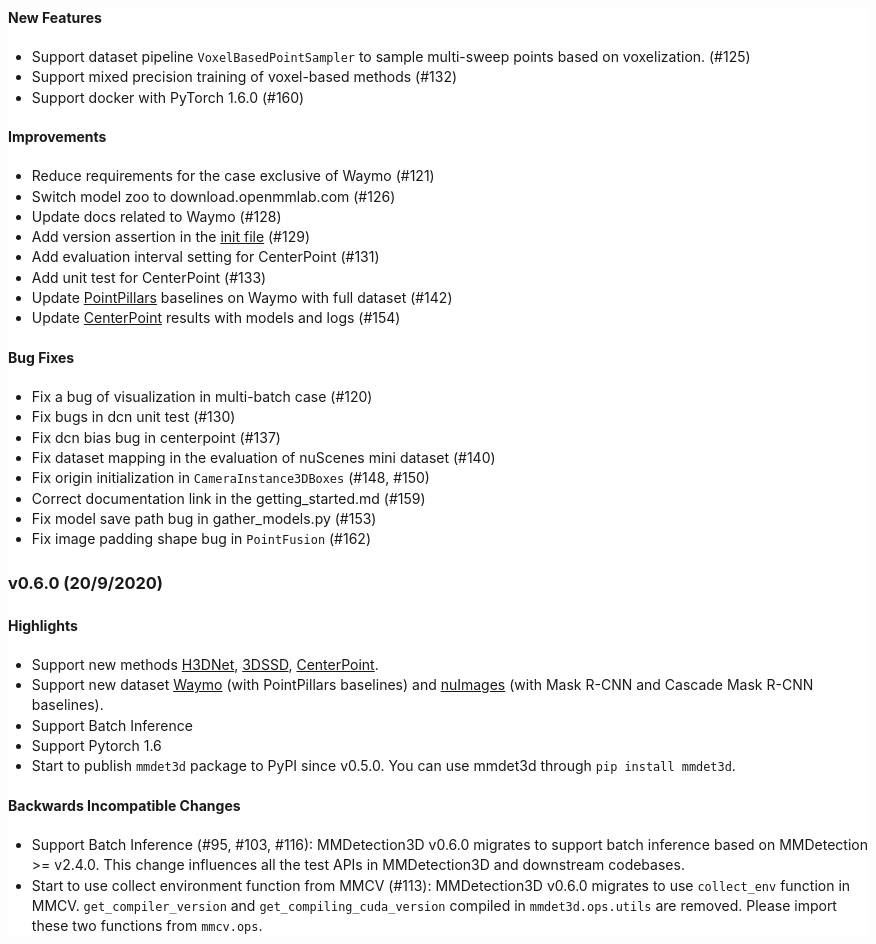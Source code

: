 #### New Features

- Support dataset pipeline `VoxelBasedPointSampler` to sample multi-sweep points based on voxelization. (#125)
- Support mixed precision training of voxel-based methods (#132)
- Support docker with PyTorch 1.6.0 (#160)

#### Improvements

- Reduce requirements for the case exclusive of Waymo (#121)
- Switch model zoo to download.openmmlab.com (#126)
- Update docs related to Waymo (#128)
- Add version assertion in the [init file](https://github.com/open-mmlab/mmdetection3d/blob/master/mmdet3d/__init__.py) (#129)
- Add evaluation interval setting for CenterPoint (#131)
- Add unit test for CenterPoint (#133)
- Update [PointPillars](https://github.com/open-mmlab/mmdetection3d/tree/master/configs/pointpillars) baselines on Waymo with full dataset (#142)
- Update [CenterPoint](https://github.com/open-mmlab/mmdetection3d/tree/master/configs/centerpoint) results with models and logs (#154)

#### Bug Fixes

- Fix a bug of visualization in multi-batch case (#120)
- Fix bugs in dcn unit test (#130)
- Fix dcn bias bug in centerpoint (#137)
- Fix dataset mapping in the evaluation of nuScenes mini dataset (#140)
- Fix origin initialization in `CameraInstance3DBoxes` (#148, #150)
- Correct documentation link in the getting_started.md (#159)
- Fix model save path bug in gather_models.py (#153)
- Fix image padding shape bug in `PointFusion` (#162)

### v0.6.0 (20/9/2020)

#### Highlights

- Support new methods [H3DNet](https://arxiv.org/abs/2006.05682), [3DSSD](https://arxiv.org/abs/2002.10187), [CenterPoint](https://arxiv.org/abs/2006.11275).
- Support new dataset [Waymo](https://waymo.com/open/) (with PointPillars baselines) and [nuImages](https://www.nuscenes.org/nuimages) (with Mask R-CNN and Cascade Mask R-CNN baselines).
- Support Batch Inference
- Support Pytorch 1.6
- Start to publish `mmdet3d` package to PyPI since v0.5.0. You can use mmdet3d through `pip install mmdet3d`.

#### Backwards Incompatible Changes

- Support Batch Inference (#95, #103, #116): MMDetection3D v0.6.0 migrates to support batch inference based on MMDetection >= v2.4.0. This change influences all the test APIs in MMDetection3D and downstream codebases.
- Start to use collect environment function from MMCV (#113): MMDetection3D v0.6.0 migrates to use `collect_env` function in MMCV.
  `get_compiler_version` and `get_compiling_cuda_version` compiled in `mmdet3d.ops.utils` are removed. Please import these two functions from `mmcv.ops`.

